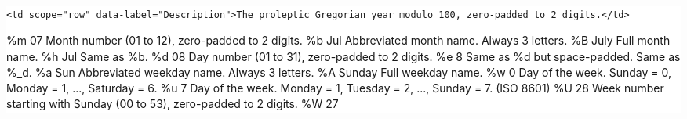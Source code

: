     <td scope="row" data-label="Description">The proleptic Gregorian year modulo 100, zero-padded to 2 digits.</td>
  </tr>
  <tr>
    <td scope="row" data-label="Specifier">%m</td>
    <td scope="row" data-label="Example">07</td>
    <td scope="row" data-label="Description">Month number (01 to 12), zero-padded to 2 digits.</td>
  </tr>
  <tr>
    <td scope="row" data-label="Specifier">%b</td>
    <td scope="row" data-label="Example">Jul</td>
    <td scope="row" data-label="Description">Abbreviated month name. Always 3 letters.</td>
  </tr>
  <tr>
    <td scope="row" data-label="Specifier">%B</td>
    <td scope="row" data-label="Example">July</td>
    <td scope="row" data-label="Description">Full month name.</td>
  </tr>
  <tr>
    <td scope="row" data-label="Specifier">%h</td>
    <td scope="row" data-label="Example">Jul</td>
    <td scope="row" data-label="Description">Same as %b.</td>
  </tr>
  <tr>
    <td scope="row" data-label="Specifier">%d</td>
    <td scope="row" data-label="Example">08</td>
    <td scope="row" data-label="Description">Day number (01 to 31), zero-padded to 2 digits.</td>
  </tr>
  <tr>
    <td scope="row" data-label="Specifier">%e</td>
    <td scope="row" data-label="Example">8</td>
    <td scope="row" data-label="Description">Same as %d but space-padded. Same as %_d.</td>
  </tr>
  <tr>
    <td scope="row" data-label="Specifier">%a</td>
    <td scope="row" data-label="Example">Sun</td>
    <td scope="row" data-label="Description">Abbreviated weekday name. Always 3 letters.</td>
  </tr>
  <tr>
    <td scope="row" data-label="Specifier">%A</td>
    <td scope="row" data-label="Example">Sunday</td>
    <td scope="row" data-label="Description">Full weekday name.</td>
  </tr>
  <tr>
    <td scope="row" data-label="Specifier">%w</td>
    <td scope="row" data-label="Example">0</td>
    <td scope="row" data-label="Description">Day of the week. Sunday = 0, Monday = 1, ..., Saturday = 6.</td>
  </tr>
  <tr>
    <td scope="row" data-label="Specifier">%u</td>
    <td scope="row" data-label="Example">7</td>
    <td scope="row" data-label="Description">Day of the week. Monday = 1, Tuesday = 2, ..., Sunday = 7. (ISO 8601)</td>
  </tr>
  <tr>
    <td scope="row" data-label="Specifier">%U</td>
    <td scope="row" data-label="Example">28</td>
    <td scope="row" data-label="Description">Week number starting with Sunday (00 to 53), zero-padded to 2 digits.</td>
  </tr>
  <tr>
    <td scope="row" data-label="Specifier">%W</td>
    <td scope="row" data-label="Example">27</td>